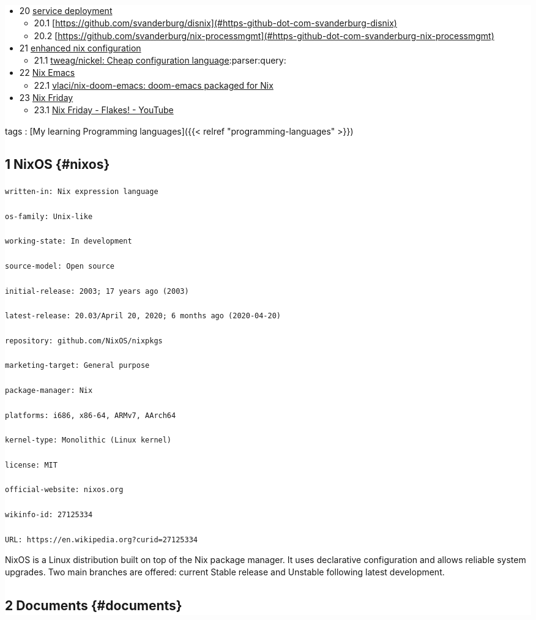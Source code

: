 - <span class="section-num">20</span> [service deployment](#service-deployment)
    - <span class="section-num">20.1</span> [https://github.com/svanderburg/disnix](#https-github-dot-com-svanderburg-disnix)
    - <span class="section-num">20.2</span> [https://github.com/svanderburg/nix-processmgmt](#https-github-dot-com-svanderburg-nix-processmgmt)
- <span class="section-num">21</span> [enhanced nix configuration](#enhanced-nix-configuration)
    - <span class="section-num">21.1</span> [tweag/nickel: Cheap configuration language](#tweag-nickel-cheap-configuration-language):parser:query:
- <span class="section-num">22</span> [Nix Emacs](#nix-emacs)
    - <span class="section-num">22.1</span> [vlaci/nix-doom-emacs: doom-emacs packaged for Nix](#vlaci-nix-doom-emacs-doom-emacs-packaged-for-nix)
- <span class="section-num">23</span> [Nix Friday](#nix-friday)
    - <span class="section-num">23.1</span> [Nix Friday - Flakes! - YouTube](#nix-friday-flakes-youtube)

</div>


tags
: [My learning Programming languages]({{< relref "programming-languages" >}})


## <span class="section-num">1</span> NixOS {#nixos}

    written-in: Nix expression language

    os-family: Unix-like

    working-state: In development

    source-model: Open source

    initial-release: 2003; 17 years ago (2003)

    latest-release: 20.03/April 20, 2020; 6 months ago (2020-04-20)

    repository: github.com/NixOS/nixpkgs

    marketing-target: General purpose

    package-manager: Nix

    platforms: i686, x86-64, ARMv7, AArch64

    kernel-type: Monolithic (Linux kernel)

    license: MIT

    official-website: nixos.org

    wikinfo-id: 27125334

    URL: https://en.wikipedia.org?curid=27125334

NixOS is a Linux distribution built on top of the Nix package manager. It uses declarative configuration and allows reliable system upgrades. Two main branches are offered: current Stable release and Unstable following latest development.


## <span class="section-num">2</span> Documents {#documents}

